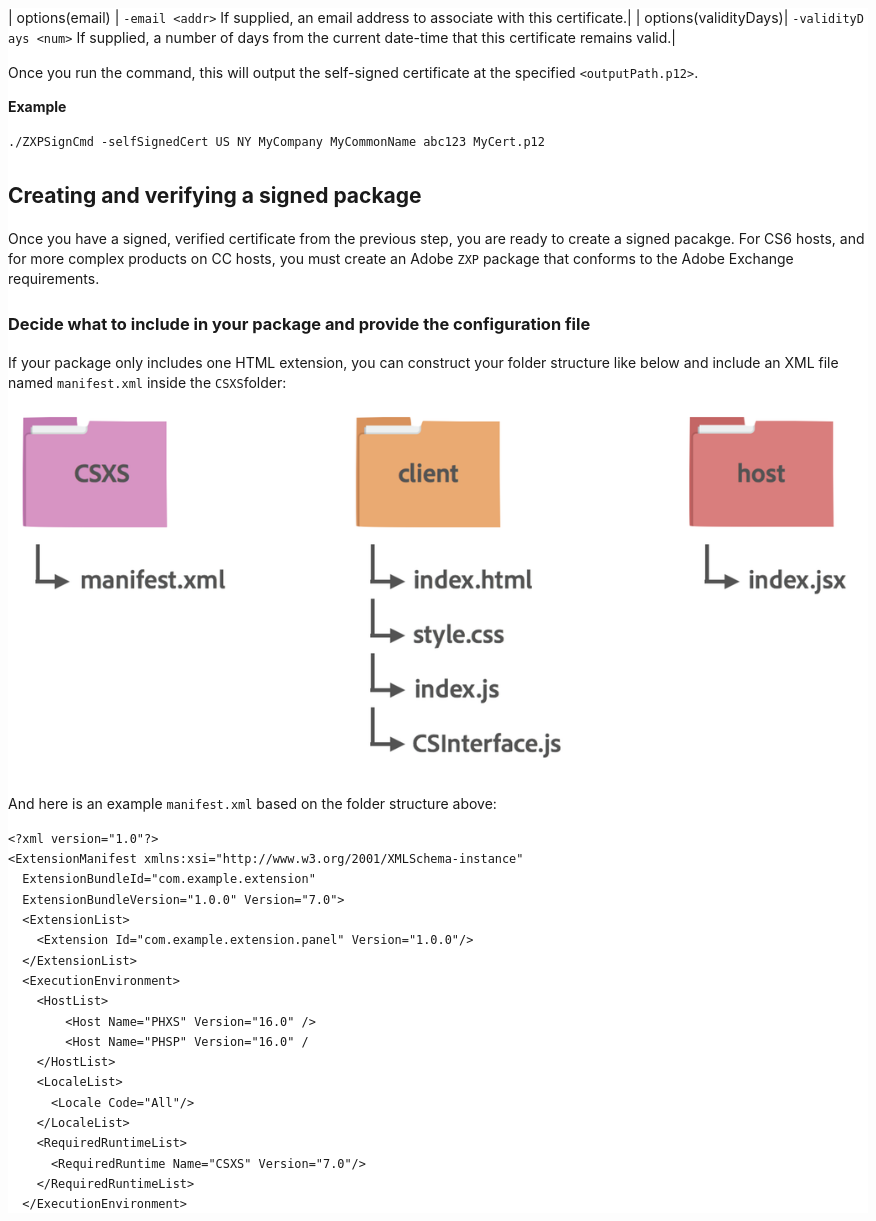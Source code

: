 | options(email)   | `-email <addr>` If supplied, an email address to associate with this certificate.| 
| options(validityDays)| `-validityDays <num>` If supplied, a number of days from the current date-time that this certificate remains valid.| 

Once you run the command, this will output the self-signed certificate at the specified `<outputPath.p12>`.

**Example**
```
./ZXPSignCmd -selfSignedCert US NY MyCompany MyCommonName abc123 MyCert.p12
```

## Creating and verifying a signed package
Once you have a signed, verified certificate from the previous step, you are ready to create a signed pacakge. For CS6 hosts, and for more complex products on CC hosts, you must create an Adobe `ZXP` package that conforms to the Adobe Exchange requirements.

### Decide what to include in your package and provide the configuration file
If your package only includes one HTML extension, you can construct your folder structure like below and include an XML file named `manifest.xml` inside the `CSXS`folder:

<img src="../.meta/readme-assets/html-folder-structure.png" width="100%" height="100%">

And here is an example `manifest.xml` based on the folder structure above:

```
<?xml version="1.0"?>
<ExtensionManifest xmlns:xsi="http://www.w3.org/2001/XMLSchema-instance"
  ExtensionBundleId="com.example.extension"
  ExtensionBundleVersion="1.0.0" Version="7.0">
  <ExtensionList>
    <Extension Id="com.example.extension.panel" Version="1.0.0"/>
  </ExtensionList>
  <ExecutionEnvironment>
    <HostList>
        <Host Name="PHXS" Version="16.0" />
        <Host Name="PHSP" Version="16.0" /
    </HostList>
    <LocaleList>
      <Locale Code="All"/>
    </LocaleList>
    <RequiredRuntimeList>
      <RequiredRuntime Name="CSXS" Version="7.0"/>
    </RequiredRuntimeList>
  </ExecutionEnvironment>
```